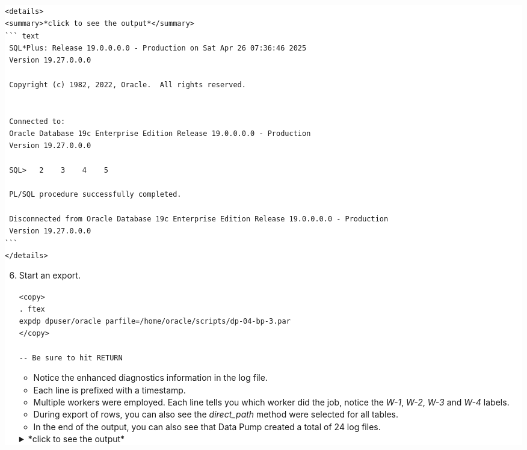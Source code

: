     <details>
    <summary>*click to see the output*</summary>
    ``` text
     SQL*Plus: Release 19.0.0.0.0 - Production on Sat Apr 26 07:36:46 2025
     Version 19.27.0.0.0
     
     Copyright (c) 1982, 2022, Oracle.  All rights reserved.
     
     
     Connected to:
     Oracle Database 19c Enterprise Edition Release 19.0.0.0.0 - Production
     Version 19.27.0.0.0
     
     SQL>   2    3    4    5
     
     PL/SQL procedure successfully completed.
     
     Disconnected from Oracle Database 19c Enterprise Edition Release 19.0.0.0.0 - Production
     Version 19.27.0.0.0
    ```
    </details>  

6. Start an export.

    ```
    <copy>
    . ftex
    expdp dpuser/oracle parfile=/home/oracle/scripts/dp-04-bp-3.par
    </copy>

    -- Be sure to hit RETURN
    ```

    * Notice the enhanced diagnostics information in the log file. 
    * Each line is prefixed with a timestamp.
    * Multiple workers were employed. Each line tells you which worker did the job, notice the *W-1*, *W-2*, *W-3* and *W-4* labels.
    * During export of rows, you can also see the *direct\_path* method were selected for all tables. 
    * In the end of the output, you can also see that Data Pump created a total of 24 log files.

    <details>
    <summary>*click to see the output*</summary>
    ``` text
    $ .ftex
    $ rm /home/oracle/dpdir/*dmp
    $ expdp dpuser/oracle parfile=/home/oracle/scripts/dp-04-bp-3.par
    
    Export: Release 19.0.0.0.0 - Production on Sat Apr 26 07:43:05 2025
    Version 19.27.0.0.0
    
    Copyright (c) 1982, 2019, Oracle and/or its affiliates.  All rights reserved.
    
    Connected to: Oracle Database 19c Enterprise Edition Release 19.0.0.0.0 - Production
    26-APR-25 07:43:08.659: Starting "DPUSER"."SYS_EXPORT_SCHEMA_01":  dpuser/******** parfile=/home/oracle/scripts/dp-04-bp-3.par
    26-APR-25 07:43:09.065: W-1 Startup took 1 seconds
    26-APR-25 07:43:10.224: W-2 Startup took 0 seconds
    26-APR-25 07:43:10.265: W-3 Startup took 0 seconds
    26-APR-25 07:43:10.443: W-4 Startup took 0 seconds
    26-APR-25 07:43:10.500: W-1 Processing object type SCHEMA_EXPORT/TABLE/INDEX/STATISTICS/INDEX_STATISTICS
    26-APR-25 07:43:10.542: W-1      Completed 19 INDEX_STATISTICS objects in 0 seconds
    26-APR-25 07:43:10.654: W-1 Processing object type SCHEMA_EXPORT/TABLE/STATISTICS/TABLE_STATISTICS
    26-APR-25 07:43:10.660: W-1      Completed 14 TABLE_STATISTICS objects in 0 seconds
    26-APR-25 07:43:10.732: W-1 Processing object type SCHEMA_EXPORT/USER
    26-APR-25 07:43:10.737: W-1      Completed 1 USER objects in 0 seconds
    26-APR-25 07:43:10.744: W-2 Processing object type SCHEMA_EXPORT/SYSTEM_GRANT
    26-APR-25 07:43:10.768: W-2      Completed 2 SYSTEM_GRANT objects in 0 seconds
    26-APR-25 07:43:10.781: W-1 Processing object type SCHEMA_EXPORT/DEFAULT_ROLE
    26-APR-25 07:43:10.785: W-1      Completed 1 DEFAULT_ROLE objects in 0 seconds